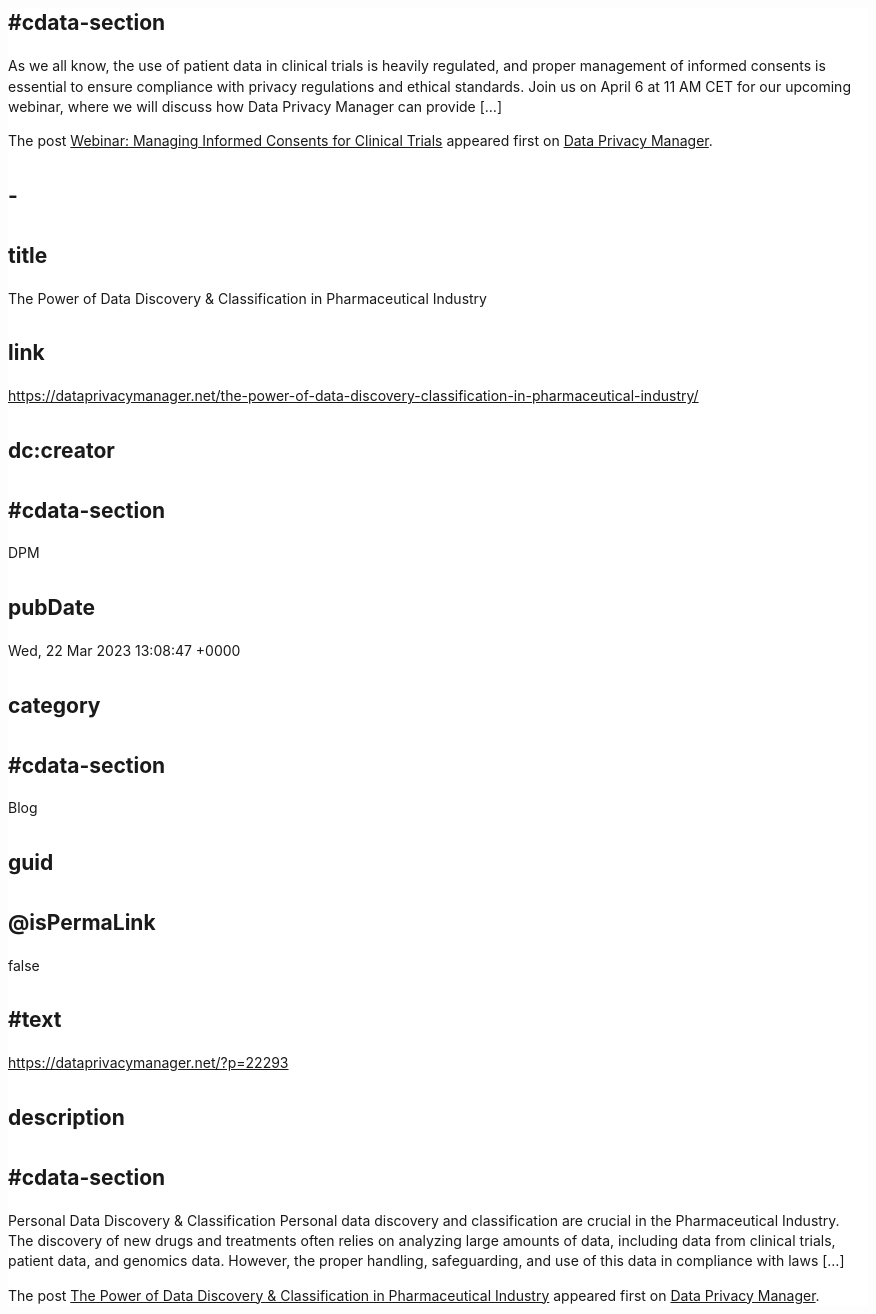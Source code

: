 ## #cdata-section
<p>As we all know, the use of patient data in clinical trials is heavily regulated, and proper management of informed consents is essential to ensure compliance with privacy regulations and ethical standards. Join us on April 6 at 11 AM CET for our upcoming webinar, where we will discuss how Data Privacy Manager can provide [&#8230;]</p>
<p>The post <a rel="nofollow" href="https://dataprivacymanager.net/webinar-managing-informed-consents-for-clinical-trials/">Webinar: Managing Informed Consents for Clinical Trials</a> appeared first on <a rel="nofollow" href="https://dataprivacymanager.net">Data Privacy Manager</a>.</p>

## -
## title
The Power of Data Discovery & Classification in Pharmaceutical Industry
## link
https://dataprivacymanager.net/the-power-of-data-discovery-classification-in-pharmaceutical-industry/
## dc:creator
## #cdata-section
DPM
## pubDate
Wed, 22 Mar 2023 13:08:47 +0000
## category
## #cdata-section
Blog
## guid
## @isPermaLink
false
## #text
https://dataprivacymanager.net/?p=22293
## description
## #cdata-section
<p>Personal Data Discovery &#38; Classification Personal data discovery and classification are crucial in the Pharmaceutical Industry. The discovery of new drugs and treatments often relies on analyzing large amounts of data, including data from clinical trials, patient data, and genomics data. However, the proper handling, safeguarding, and use of this data in compliance with laws [&#8230;]</p>
<p>The post <a rel="nofollow" href="https://dataprivacymanager.net/the-power-of-data-discovery-classification-in-pharmaceutical-industry/">The Power of Data Discovery &#038; Classification in Pharmaceutical Industry</a> appeared first on <a rel="nofollow" href="https://dataprivacymanager.net">Data Privacy Manager</a>.</p>
